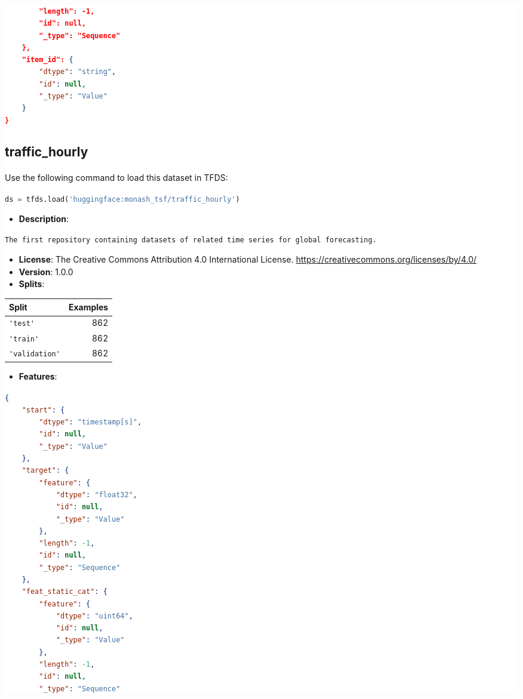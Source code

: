 ```json
        "length": -1,
        "id": null,
        "_type": "Sequence"
    },
    "item_id": {
        "dtype": "string",
        "id": null,
        "_type": "Value"
    }
}
```



## traffic_hourly


Use the following command to load this dataset in TFDS:

```python
ds = tfds.load('huggingface:monash_tsf/traffic_hourly')
```

*   **Description**:

```
The first repository containing datasets of related time series for global forecasting.
```

*   **License**: The Creative Commons Attribution 4.0 International License. https://creativecommons.org/licenses/by/4.0/
*   **Version**: 1.0.0
*   **Splits**:

Split  | Examples
:----- | -------:
`'test'` | 862
`'train'` | 862
`'validation'` | 862

*   **Features**:

```json
{
    "start": {
        "dtype": "timestamp[s]",
        "id": null,
        "_type": "Value"
    },
    "target": {
        "feature": {
            "dtype": "float32",
            "id": null,
            "_type": "Value"
        },
        "length": -1,
        "id": null,
        "_type": "Sequence"
    },
    "feat_static_cat": {
        "feature": {
            "dtype": "uint64",
            "id": null,
            "_type": "Value"
        },
        "length": -1,
        "id": null,
        "_type": "Sequence"
```
